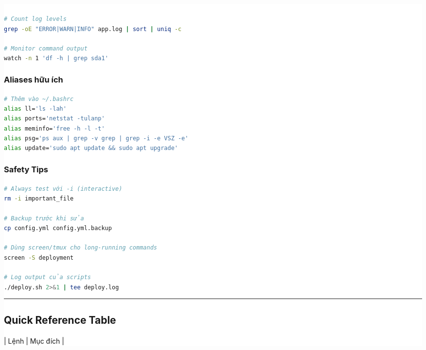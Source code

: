 ```bash

# Count log levels
grep -oE "ERROR|WARN|INFO" app.log | sort | uniq -c

# Monitor command output
watch -n 1 'df -h | grep sda1'
```

### **Aliases hữu ích**
```bash
# Thêm vào ~/.bashrc
alias ll='ls -lah'
alias ports='netstat -tulanp'
alias meminfo='free -h -l -t'
alias psg='ps aux | grep -v grep | grep -i -e VSZ -e'
alias update='sudo apt update && sudo apt upgrade'
```

### **Safety Tips**
```bash
# Always test với -i (interactive)
rm -i important_file

# Backup trước khi sửa
cp config.yml config.yml.backup

# Dùng screen/tmux cho long-running commands
screen -S deployment

# Log output của scripts
./deploy.sh 2>&1 | tee deploy.log
```

---

## Quick Reference Table

| Lệnh | Mục đích |